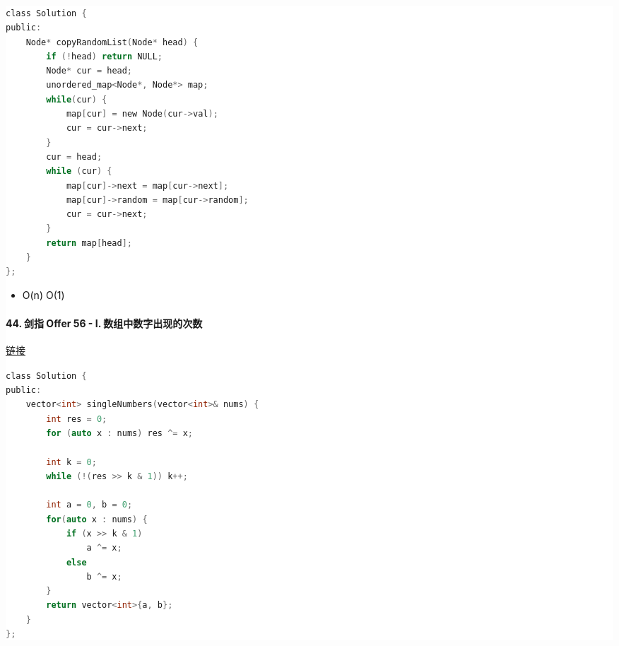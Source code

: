 ```c
class Solution {
public:
    Node* copyRandomList(Node* head) {
        if (!head) return NULL;
        Node* cur = head;
        unordered_map<Node*, Node*> map;
        while(cur) {
            map[cur] = new Node(cur->val);
            cur = cur->next;
        }
        cur = head;
        while (cur) {
            map[cur]->next = map[cur->next];
            map[cur]->random = map[cur->random];
            cur = cur->next;
        }
        return map[head];
    }
};
```

* O(n) O(1)

```c

```



#### 44. 剑指 Offer 56 - I. 数组中数字出现的次数

[链接](https://leetcode-cn.com/problems/shu-zu-zhong-shu-zi-chu-xian-de-ci-shu-lcof/)

```c
class Solution {
public:
    vector<int> singleNumbers(vector<int>& nums) {
        int res = 0;
        for (auto x : nums) res ^= x;

        int k = 0;
        while (!(res >> k & 1)) k++;

        int a = 0, b = 0;
        for(auto x : nums) {
            if (x >> k & 1)
                a ^= x;
            else
                b ^= x;
        }
        return vector<int>{a, b};       
    }
};
```
